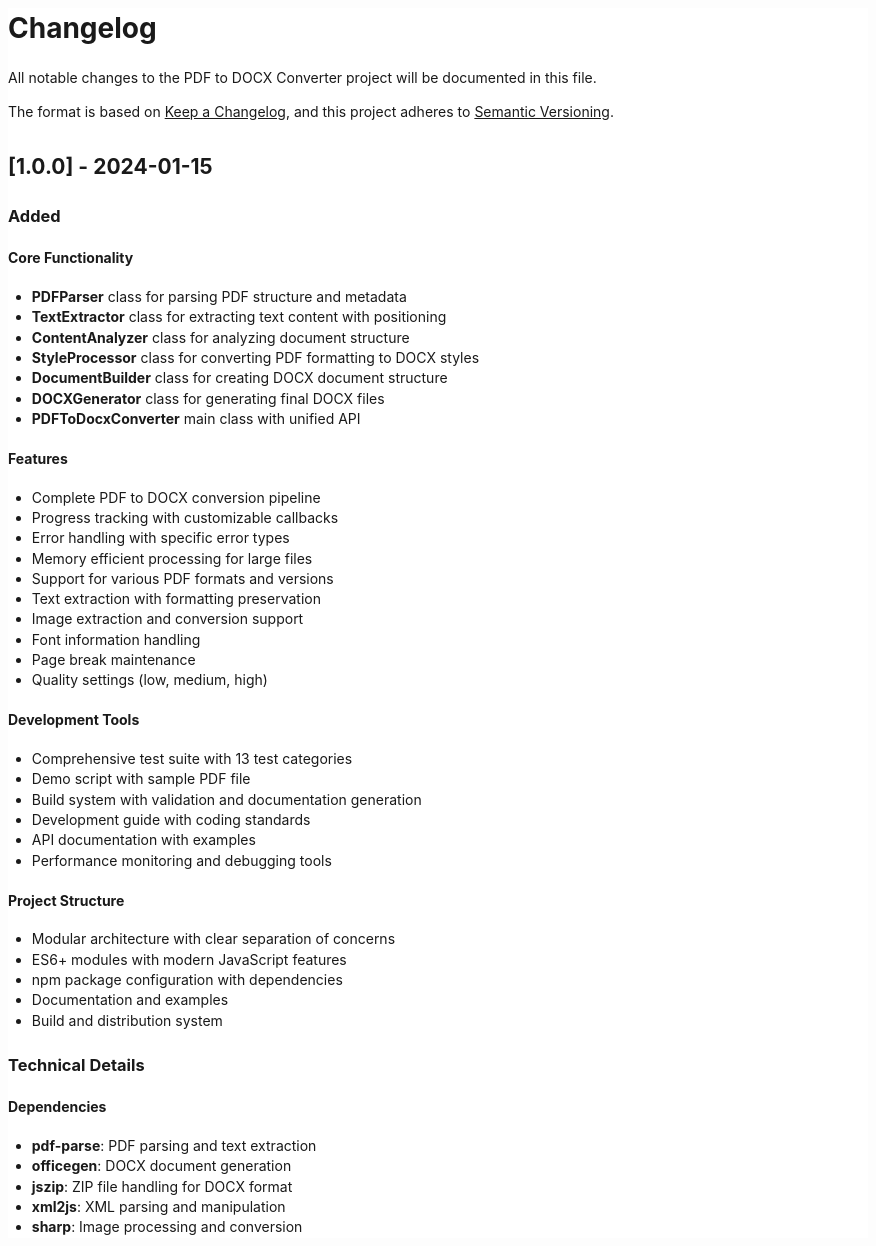 # Changelog

All notable changes to the PDF to DOCX Converter project will be documented in this file.

The format is based on [Keep a Changelog](https://keepachangelog.com/en/1.0.0/),
and this project adheres to [Semantic Versioning](https://semver.org/spec/v2.0.0.html).

## [1.0.0] - 2024-01-15

### Added

#### Core Functionality
- **PDFParser** class for parsing PDF structure and metadata
- **TextExtractor** class for extracting text content with positioning
- **ContentAnalyzer** class for analyzing document structure
- **StyleProcessor** class for converting PDF formatting to DOCX styles
- **DocumentBuilder** class for creating DOCX document structure
- **DOCXGenerator** class for generating final DOCX files
- **PDFToDocxConverter** main class with unified API

#### Features
- Complete PDF to DOCX conversion pipeline
- Progress tracking with customizable callbacks
- Error handling with specific error types
- Memory efficient processing for large files
- Support for various PDF formats and versions
- Text extraction with formatting preservation
- Image extraction and conversion support
- Font information handling
- Page break maintenance
- Quality settings (low, medium, high)

#### Development Tools
- Comprehensive test suite with 13 test categories
- Demo script with sample PDF file
- Build system with validation and documentation generation
- Development guide with coding standards
- API documentation with examples
- Performance monitoring and debugging tools

#### Project Structure
- Modular architecture with clear separation of concerns
- ES6+ modules with modern JavaScript features
- npm package configuration with dependencies
- Documentation and examples
- Build and distribution system

### Technical Details

#### Dependencies
- **pdf-parse**: PDF parsing and text extraction
- **officegen**: DOCX document generation
- **jszip**: ZIP file handling for DOCX format
- **xml2js**: XML parsing and manipulation
- **sharp**: Image processing and conversion

